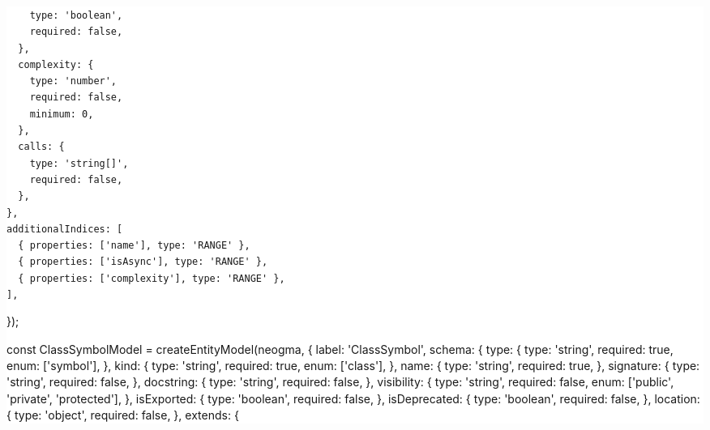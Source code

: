         type: 'boolean',
        required: false,
      },
      complexity: {
        type: 'number',
        required: false,
        minimum: 0,
      },
      calls: {
        type: 'string[]',
        required: false,
      },
    },
    additionalIndices: [
      { properties: ['name'], type: 'RANGE' },
      { properties: ['isAsync'], type: 'RANGE' },
      { properties: ['complexity'], type: 'RANGE' },
    ],
  });


  const ClassSymbolModel = createEntityModel(neogma, {
    label: 'ClassSymbol',
    schema: {
      type: {
        type: 'string',
        required: true,
        enum: ['symbol'],
      },
      kind: {
        type: 'string',
        required: true,
        enum: ['class'],
      },
      name: {
        type: 'string',
        required: true,
      },
      signature: {
        type: 'string',
        required: false,
      },
      docstring: {
        type: 'string',
        required: false,
      },
      visibility: {
        type: 'string',
        required: false,
        enum: ['public', 'private', 'protected'],
      },
      isExported: {
        type: 'boolean',
        required: false,
      },
      isDeprecated: {
        type: 'boolean',
        required: false,
      },
      location: {
        type: 'object',
        required: false,
      },
      extends: {